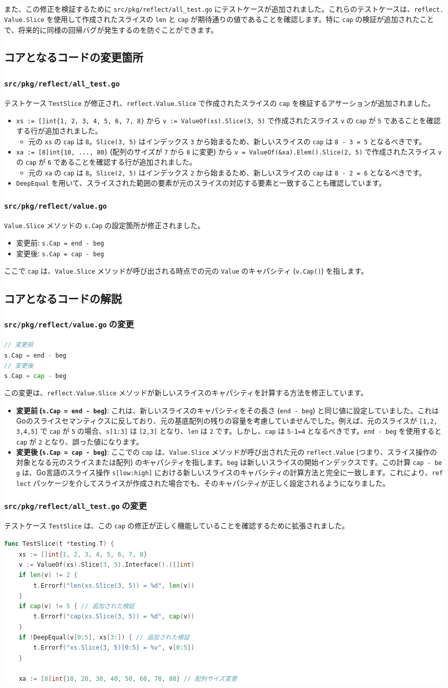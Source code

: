 また、この修正を検証するために `src/pkg/reflect/all_test.go` にテストケースが追加されました。これらのテストケースは、`reflect.Value.Slice` を使用して作成されたスライスの `len` と `cap` が期待通りの値であることを確認します。特に `cap` の検証が追加されたことで、将来的に同様の回帰バグが発生するのを防ぐことができます。

## コアとなるコードの変更箇所

### `src/pkg/reflect/all_test.go`

テストケース `TestSlice` が修正され、`reflect.Value.Slice` で作成されたスライスの `cap` を検証するアサーションが追加されました。

*   `xs := []int{1, 2, 3, 4, 5, 6, 7, 8}` から `v := ValueOf(xs).Slice(3, 5)` で作成されたスライス `v` の `cap` が `5` であることを確認する行が追加されました。
    *   元の `xs` の `cap` は `8`。`Slice(3, 5)` はインデックス `3` から始まるため、新しいスライスの `cap` は `8 - 3 = 5` となるべきです。
*   `xa := [8]int{10, ..., 80}` (配列のサイズが `7` から `8` に変更) から `v = ValueOf(&xa).Elem().Slice(2, 5)` で作成されたスライス `v` の `cap` が `6` であることを確認する行が追加されました。
    *   元の `xa` の `cap` は `8`。`Slice(2, 5)` はインデックス `2` から始まるため、新しいスライスの `cap` は `8 - 2 = 6` となるべきです。
*   `DeepEqual` を用いて、スライスされた範囲の要素が元のスライスの対応する要素と一致することも確認しています。

### `src/pkg/reflect/value.go`

`Value.Slice` メソッドの `s.Cap` の設定箇所が修正されました。

*   変更前: `s.Cap = end - beg`
*   変更後: `s.Cap = cap - beg`

ここで `cap` は、`Value.Slice` メソッドが呼び出される時点での元の `Value` のキャパシティ (`v.Cap()`) を指します。

## コアとなるコードの解説

### `src/pkg/reflect/value.go` の変更

```go
// 変更前
s.Cap = end - beg
// 変更後
s.Cap = cap - beg
```

この変更は、`reflect.Value.Slice` メソッドが新しいスライスのキャパシティを計算する方法を修正しています。

*   **変更前 (`s.Cap = end - beg`)**: これは、新しいスライスのキャパシティをその長さ (`end - beg`) と同じ値に設定していました。これはGoのスライスセマンティクスに反しており、元の基底配列の残りの容量を考慮していませんでした。例えば、元のスライスが `[1,2,3,4,5]` で `cap` が `5` の場合、`s[1:3]` は `[2,3]` となり、`len` は `2` です。しかし、`cap` は `5-1=4` となるべきです。`end - beg` を使用すると `cap` が `2` となり、誤った値になります。
*   **変更後 (`s.Cap = cap - beg`)**: ここでの `cap` は、`Value.Slice` メソッドが呼び出された元の `reflect.Value` (つまり、スライス操作の対象となる元のスライスまたは配列) のキャパシティを指します。`beg` は新しいスライスの開始インデックスです。この計算 `cap - beg` は、Go言語のスライス操作 `s[low:high]` における新しいスライスのキャパシティの計算方法と完全に一致します。これにより、`reflect` パッケージを介してスライスが作成された場合でも、そのキャパシティが正しく設定されるようになりました。

### `src/pkg/reflect/all_test.go` の変更

テストケース `TestSlice` は、この `cap` の修正が正しく機能していることを確認するために拡張されました。

```go
func TestSlice(t *testing.T) {
	xs := []int{1, 2, 3, 4, 5, 6, 7, 8}
	v := ValueOf(xs).Slice(3, 5).Interface().([]int)
	if len(v) != 2 {
		t.Errorf("len(xs.Slice(3, 5)) = %d", len(v))
	}
	if cap(v) != 5 { // 追加された検証
		t.Errorf("cap(xs.Slice(3, 5)) = %d", cap(v))
	}
	if !DeepEqual(v[0:5], xs[3:]) { // 追加された検証
		t.Errorf("xs.Slice(3, 5)[0:5] = %v", v[0:5])
	}

	xa := [8]int{10, 20, 30, 40, 50, 60, 70, 80} // 配列サイズ変更
```